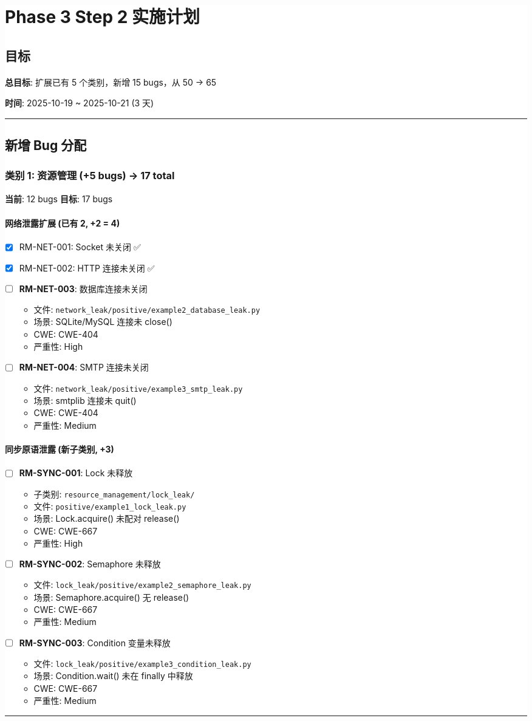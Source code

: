 # Phase 3 Step 2 实施计划

## 目标

**总目标**: 扩展已有 5 个类别，新增 15 bugs，从 50 → 65

**时间**: 2025-10-19 ~ 2025-10-21 (3 天)

---

## 新增 Bug 分配

### 类别 1: 资源管理 (+5 bugs) → 17 total

**当前**: 12 bugs
**目标**: 17 bugs

#### 网络泄露扩展 (已有 2, +2 = 4)

- [x] RM-NET-001: Socket 未关闭 ✅
- [x] RM-NET-002: HTTP 连接未关闭 ✅
- [ ] **RM-NET-003**: 数据库连接未关闭
  - 文件: `network_leak/positive/example2_database_leak.py`
  - 场景: SQLite/MySQL 连接未 close()
  - CWE: CWE-404
  - 严重性: High

- [ ] **RM-NET-004**: SMTP 连接未关闭
  - 文件: `network_leak/positive/example3_smtp_leak.py`
  - 场景: smtplib 连接未 quit()
  - CWE: CWE-404
  - 严重性: Medium

#### 同步原语泄露 (新子类别, +3)

- [ ] **RM-SYNC-001**: Lock 未释放
  - 子类别: `resource_management/lock_leak/`
  - 文件: `positive/example1_lock_leak.py`
  - 场景: Lock.acquire() 未配对 release()
  - CWE: CWE-667
  - 严重性: High

- [ ] **RM-SYNC-002**: Semaphore 未释放
  - 文件: `lock_leak/positive/example2_semaphore_leak.py`
  - 场景: Semaphore.acquire() 无 release()
  - CWE: CWE-667
  - 严重性: Medium

- [ ] **RM-SYNC-003**: Condition 变量未释放
  - 文件: `lock_leak/positive/example3_condition_leak.py`
  - 场景: Condition.wait() 未在 finally 中释放
  - CWE: CWE-667
  - 严重性: Medium

---